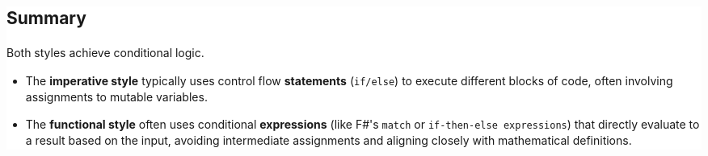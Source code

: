 ## Summary

Both styles achieve conditional logic.

-   The **imperative style** typically uses control flow **statements** (`if/else`) to execute different blocks of code, often involving assignments to mutable variables.
    
-   The **functional style** often uses conditional **expressions** (like F#'s `match` or `if-then-else expressions`) that directly evaluate to a result based on the input, avoiding intermediate assignments and aligning closely with mathematical definitions.
